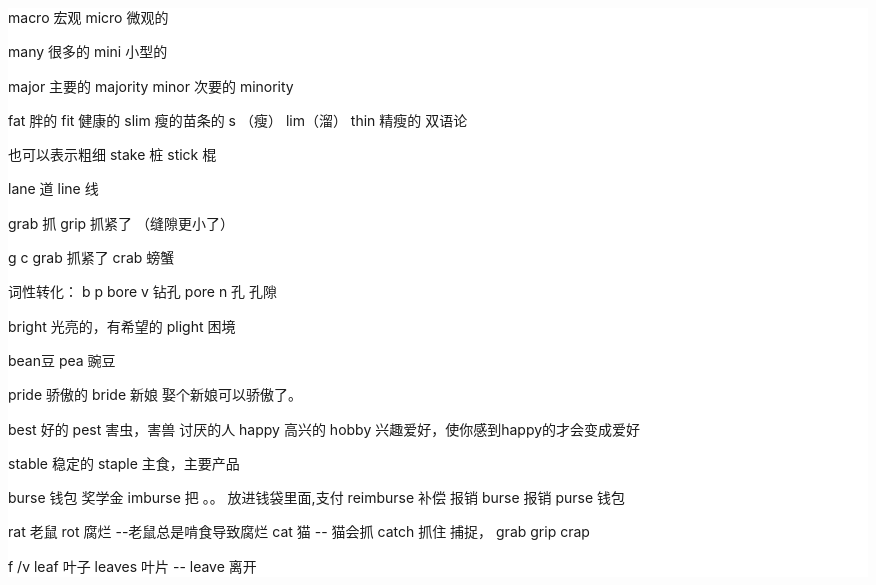 macro 宏观
micro 微观的

many 很多的
mini 小型的

major 主要的  majority
minor 次要的  minority

fat 胖的 
fit 健康的  slim 瘦的苗条的 s （瘦） lim（溜）  thin 精瘦的 双语论

也可以表示粗细
stake  桩
stick  棍

lane 道
line 线

grab 抓
grip 抓紧了 （缝隙更小了）


g c 
grab 抓紧了 
crab 螃蟹

词性转化：
b  p
bore v 钻孔
pore n 孔 孔隙
 
bright 光亮的，有希望的
plight 困境

bean豆
pea 豌豆

pride 骄傲的
bride 新娘  娶个新娘可以骄傲了。 

best 好的
pest 害虫，害兽 讨厌的人
happy 高兴的
hobby 兴趣爱好，使你感到happy的才会变成爱好

stable 稳定的
staple 主食，主要产品

 burse 钱包 奖学金   imburse 把 。。 放进钱袋里面,支付 reimburse 补偿 报销 burse 报销
 purse 钱包  

 rat 老鼠
 rot 腐烂  --老鼠总是啃食导致腐烂
 cat 猫 -- 猫会抓 catch 抓住 捕捉， grab grip crap

f /v 
leaf 叶子
leaves 叶片   -- leave 离开  
